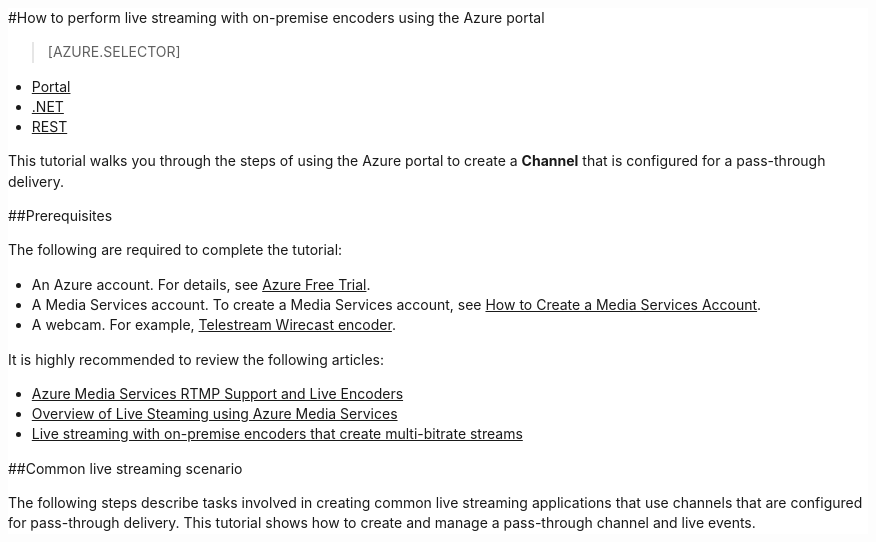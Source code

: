 <properties 
	pageTitle="How to perform live streaming with on-premise encoders using the Azure portal | Microsoft Azure" 
	description="This tutorial walks you through the steps of creating a Channel that is configured for a pass-through delivery." 
	services="media-services" 
	documentationCenter="" 
	authors="juliako" 
	manager="erikre" 
	editor=""/>

<tags 
	ms.service="media-services" 
	ms.workload="media" 
	ms.tgt_pltfrm="na" 
	ms.devlang="na" 
	ms.topic="get-started-article"
	ms.date="09/05/2016" 
	ms.author="juliako"/>


#How to perform live streaming with on-premise encoders using the Azure portal

> [AZURE.SELECTOR]
- [Portal]( media-services-portal-live-passthrough-get-started.md)
- [.NET]( media-services-dotnet-live-encode-with-onpremises-encoders.md)
- [REST]( https://msdn.microsoft.com/library/azure/dn783458.aspx)

This tutorial walks you through the steps of using the Azure portal to create a **Channel** that is configured for a pass-through delivery. 

##Prerequisites

The following are required to complete the tutorial:

- An Azure account. For details, see [Azure Free Trial](https://azure.microsoft.com/pricing/free-trial/). 
- A Media Services account.	To create a Media Services account, see [How to Create a Media Services Account](media-services-create-account.md).
- A webcam. For example, [Telestream Wirecast encoder](http://www.telestream.net/wirecast/overview.htm).

It is highly recommended to review the following articles:

- [Azure Media Services RTMP Support and Live Encoders](https://azure.microsoft.com/blog/2014/09/18/azure-media-services-rtmp-support-and-live-encoders/)
- [Overview of Live Steaming using Azure Media Services](media-services-manage-channels-overview.md)
- [Live streaming with on-premise encoders that create multi-bitrate streams](media-services-live-streaming-with-onprem-encoders.md)


##<a id="scenario"></a>Common live streaming scenario

The following steps describe tasks involved in creating common live streaming applications that use channels that are configured for pass-through delivery. This tutorial shows how to create and manage a pass-through channel and live events.
